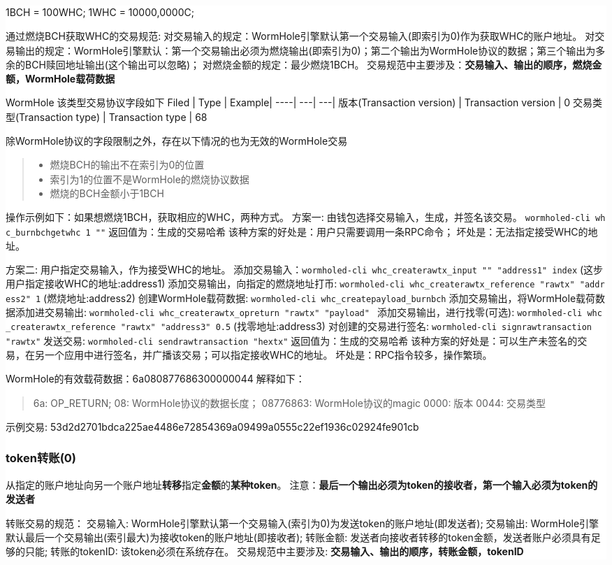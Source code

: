 1BCH = 100WHC; 1WHC = 10000,0000C;

通过燃烧BCH获取WHC的交易规范:
对交易输入的规定：WormHole引擎默认第一个交易输入(即索引为0)作为获取WHC的账户地址。
对交易输出的规定：WormHole引擎默认：第一个交易输出必须为燃烧输出(即索引为0)；第二个输出为WormHole协议的数据；第三个输出为多余的BCH赎回地址输出(这个输出可以忽略)；
对燃烧金额的规定：最少燃烧1BCH。
交易规范中主要涉及：**交易输入、输出的顺序，燃烧金额，WormHole载荷数据**

WormHole 该类型交易协议字段如下
Filed | Type | Example|
----| ---| ---|
版本(Transaction version) | Transaction version | 0
交易类型(Transaction type) | Transaction type | 68

除WormHole协议的字段限制之外，存在以下情况的也为无效的WormHole交易
>   * 燃烧BCH的输出不在索引为0的位置
>   * 索引为1的位置不是WormHole的燃烧协议数据
>   * 燃烧的BCH金额小于1BCH

操作示例如下：如果想燃烧1BCH，获取相应的WHC，两种方式。
方案一: 由钱包选择交易输入，生成，并签名该交易。
`wormholed-cli whc_burnbchgetwhc 1 ""`
返回值为：生成的交易哈希
该种方案的好处是：用户只需要调用一条RPC命令；
坏处是：无法指定接受WHC的地址。

方案二: 用户指定交易输入，作为接受WHC的地址。
添加交易输入：`wormholed-cli whc_createrawtx_input "" "address1" index` (这步用户指定接收WHC的地址:address1)
添加交易输出，向指定的燃烧地址打币: `wormholed-cli whc_createrawtx_reference "rawtx" "address2" 1` (燃烧地址:address2)
创建WormHole载荷数据: `wormholed-cli whc_createpayload_burnbch`
添加交易输出，将WormHole载荷数据添加进交易输出: `wormholed-cli whc_createrawtx_opreturn "rawtx" "payload" `
添加交易输出，进行找零(可选): `wormholed-cli whc_createrawtx_reference "rawtx" "address3" 0.5` (找零地址:address3)
对创建的交易进行签名: `wormholed-cli signrawtransaction "rawtx"`
发送交易: `wormholed-cli sendrawtransaction "hextx"`
返回值为：生成的交易哈希
该种方案的好处是：可以生产未签名的交易，在另一个应用中进行签名，并广播该交易；可以指定接收WHC的地址。
坏处是：RPC指令较多，操作繁琐。

WormHole的有效载荷数据：6a080877686300000044
解释如下：
>   6a: OP_RETURN; 08: WormHole协议的数据长度； 
>   08776863: WormHole协议的magic
>   0000: 版本
>   0044: 交易类型

示例交易: 53d2d2701bdca225ae4486e72854369a09499a0555c22ef1936c02924fe901cb

### token转账(0)
从指定的账户地址向另一个账户地址**转移**指定**金额**的**某种token**。
注意：**最后一个输出必须为token的接收者，第一个输入必须为token的发送者**

转账交易的规范：
交易输入: WormHole引擎默认第一个交易输入(索引为0)为发送token的账户地址(即发送者);
交易输出: WormHole引擎默认最后一个交易输出(索引最大)为接收token的账户地址(即接收者);
转账金额: 发送者向接收者转移的token金额，发送者账户必须具有足够的只能;
转账的tokenID: 该token必须在系统存在。
交易规范中主要涉及: **交易输入、输出的顺序，转账金额，tokenID**
